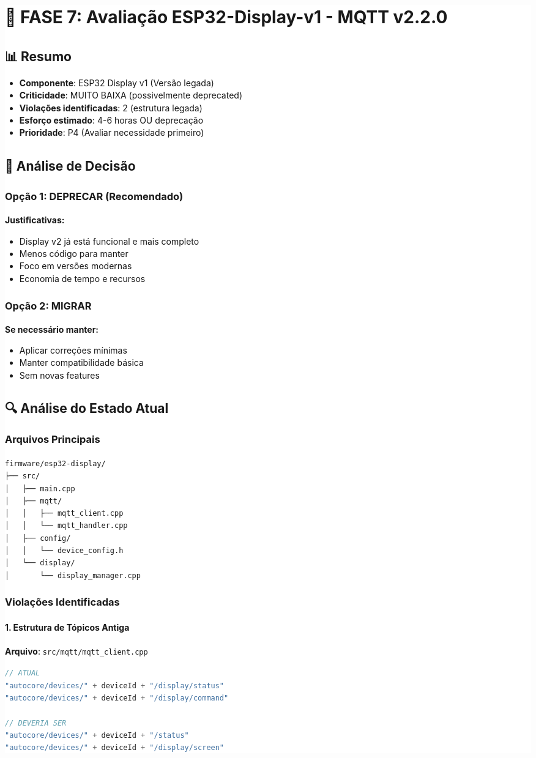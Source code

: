# 📱 FASE 7: Avaliação ESP32-Display-v1 - MQTT v2.2.0

## 📊 Resumo
- **Componente**: ESP32 Display v1 (Versão legada)
- **Criticidade**: MUITO BAIXA (possivelmente deprecated)
- **Violações identificadas**: 2 (estrutura legada)
- **Esforço estimado**: 4-6 horas OU deprecação
- **Prioridade**: P4 (Avaliar necessidade primeiro)

## 🎯 Análise de Decisão

### Opção 1: DEPRECAR (Recomendado)
**Justificativas:**
- Display v2 já está funcional e mais completo
- Menos código para manter
- Foco em versões modernas
- Economia de tempo e recursos

### Opção 2: MIGRAR
**Se necessário manter:**
- Aplicar correções mínimas
- Manter compatibilidade básica
- Sem novas features

## 🔍 Análise do Estado Atual

### Arquivos Principais
```
firmware/esp32-display/
├── src/
│   ├── main.cpp
│   ├── mqtt/
│   │   ├── mqtt_client.cpp
│   │   └── mqtt_handler.cpp
│   ├── config/
│   │   └── device_config.h
│   └── display/
│       └── display_manager.cpp
```

### Violações Identificadas

#### 1. Estrutura de Tópicos Antiga
**Arquivo**: `src/mqtt/mqtt_client.cpp`
```cpp
// ATUAL
"autocore/devices/" + deviceId + "/display/status"
"autocore/devices/" + deviceId + "/display/command"

// DEVERIA SER
"autocore/devices/" + deviceId + "/status"
"autocore/devices/" + deviceId + "/display/screen"
```
